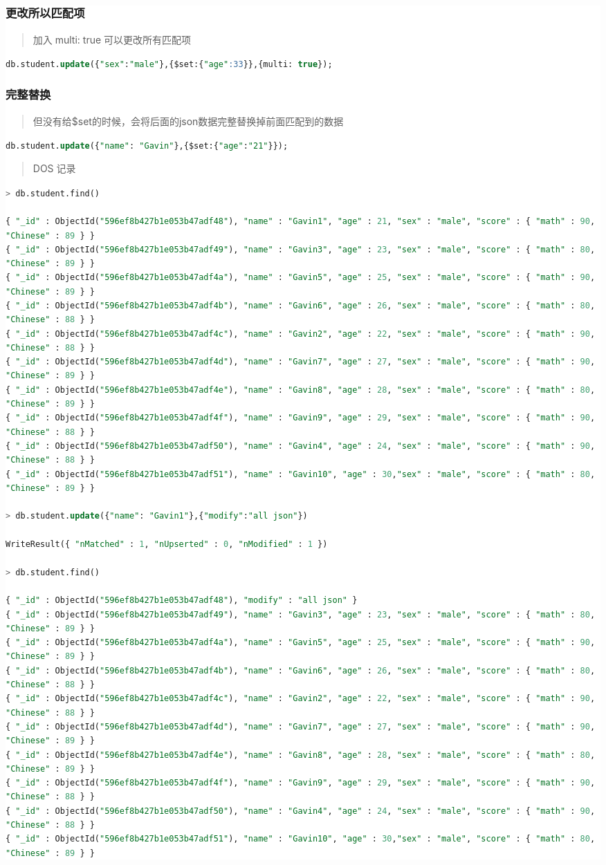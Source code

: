 ### 更改所以匹配项
> 加入 multi: true 可以更改所有匹配项

```SQL
db.student.update({"sex":"male"},{$set:{"age":33}},{multi: true});
```

### 完整替换
> 但没有给$set的时候，会将后面的json数据完整替换掉前面匹配到的数据

```SQL
db.student.update({"name": "Gavin"},{$set:{"age":"21"}});
```
> DOS 记录

```SQL
> db.student.find()

{ "_id" : ObjectId("596ef8b427b1e053b47adf48"), "name" : "Gavin1", "age" : 21, "sex" : "male", "score" : { "math" : 90, "Chinese" : 89 } }
{ "_id" : ObjectId("596ef8b427b1e053b47adf49"), "name" : "Gavin3", "age" : 23, "sex" : "male", "score" : { "math" : 80, "Chinese" : 89 } }
{ "_id" : ObjectId("596ef8b427b1e053b47adf4a"), "name" : "Gavin5", "age" : 25, "sex" : "male", "score" : { "math" : 90, "Chinese" : 89 } }
{ "_id" : ObjectId("596ef8b427b1e053b47adf4b"), "name" : "Gavin6", "age" : 26, "sex" : "male", "score" : { "math" : 80, "Chinese" : 88 } }
{ "_id" : ObjectId("596ef8b427b1e053b47adf4c"), "name" : "Gavin2", "age" : 22, "sex" : "male", "score" : { "math" : 90, "Chinese" : 88 } }
{ "_id" : ObjectId("596ef8b427b1e053b47adf4d"), "name" : "Gavin7", "age" : 27, "sex" : "male", "score" : { "math" : 90, "Chinese" : 89 } }
{ "_id" : ObjectId("596ef8b427b1e053b47adf4e"), "name" : "Gavin8", "age" : 28, "sex" : "male", "score" : { "math" : 80, "Chinese" : 89 } }
{ "_id" : ObjectId("596ef8b427b1e053b47adf4f"), "name" : "Gavin9", "age" : 29, "sex" : "male", "score" : { "math" : 90, "Chinese" : 88 } }
{ "_id" : ObjectId("596ef8b427b1e053b47adf50"), "name" : "Gavin4", "age" : 24, "sex" : "male", "score" : { "math" : 90, "Chinese" : 88 } }
{ "_id" : ObjectId("596ef8b427b1e053b47adf51"), "name" : "Gavin10", "age" : 30,"sex" : "male", "score" : { "math" : 80, "Chinese" : 89 } }

> db.student.update({"name": "Gavin1"},{"modify":"all json"})

WriteResult({ "nMatched" : 1, "nUpserted" : 0, "nModified" : 1 })

> db.student.find()

{ "_id" : ObjectId("596ef8b427b1e053b47adf48"), "modify" : "all json" }
{ "_id" : ObjectId("596ef8b427b1e053b47adf49"), "name" : "Gavin3", "age" : 23, "sex" : "male", "score" : { "math" : 80, "Chinese" : 89 } }
{ "_id" : ObjectId("596ef8b427b1e053b47adf4a"), "name" : "Gavin5", "age" : 25, "sex" : "male", "score" : { "math" : 90, "Chinese" : 89 } }
{ "_id" : ObjectId("596ef8b427b1e053b47adf4b"), "name" : "Gavin6", "age" : 26, "sex" : "male", "score" : { "math" : 80, "Chinese" : 88 } }
{ "_id" : ObjectId("596ef8b427b1e053b47adf4c"), "name" : "Gavin2", "age" : 22, "sex" : "male", "score" : { "math" : 90, "Chinese" : 88 } }
{ "_id" : ObjectId("596ef8b427b1e053b47adf4d"), "name" : "Gavin7", "age" : 27, "sex" : "male", "score" : { "math" : 90, "Chinese" : 89 } }
{ "_id" : ObjectId("596ef8b427b1e053b47adf4e"), "name" : "Gavin8", "age" : 28, "sex" : "male", "score" : { "math" : 80, "Chinese" : 89 } }
{ "_id" : ObjectId("596ef8b427b1e053b47adf4f"), "name" : "Gavin9", "age" : 29, "sex" : "male", "score" : { "math" : 90, "Chinese" : 88 } }
{ "_id" : ObjectId("596ef8b427b1e053b47adf50"), "name" : "Gavin4", "age" : 24, "sex" : "male", "score" : { "math" : 90, "Chinese" : 88 } }
{ "_id" : ObjectId("596ef8b427b1e053b47adf51"), "name" : "Gavin10", "age" : 30,"sex" : "male", "score" : { "math" : 80, "Chinese" : 89 } }

```